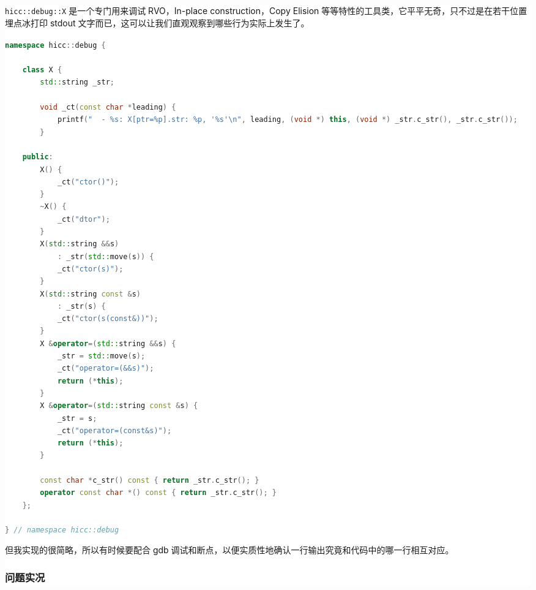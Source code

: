 `hicc::debug::X` 是一个专门用来调试 RVO，In-place construction，Copy Elision 等等特性的工具类，它平平无奇，只不过是在若干位置埋点冰打印 stdout 文字而已，这可以让我们直观观察到哪些行为实际上发生了。

```c++
namespace hicc::debug {

    class X {
        std::string _str;

        void _ct(const char *leading) {
            printf("  - %s: X[ptr=%p].str: %p, '%s'\n", leading, (void *) this, (void *) _str.c_str(), _str.c_str());
        }

    public:
        X() {
            _ct("ctor()");
        }
        ~X() {
            _ct("dtor");
        }
        X(std::string &&s)
            : _str(std::move(s)) {
            _ct("ctor(s)");
        }
        X(std::string const &s)
            : _str(s) {
            _ct("ctor(s(const&))");
        }
        X &operator=(std::string &&s) {
            _str = std::move(s);
            _ct("operator=(&&s)");
            return (*this);
        }
        X &operator=(std::string const &s) {
            _str = s;
            _ct("operator=(const&s)");
            return (*this);
        }

        const char *c_str() const { return _str.c_str(); }
        operator const char *() const { return _str.c_str(); }
    };

} // namespace hicc::debug
```

但我实现的很简略，所以有时候要配合 gdb 调试和断点，以便实质性地确认一行输出究竟和代码中的哪一行相互对应。



### 问题实况
